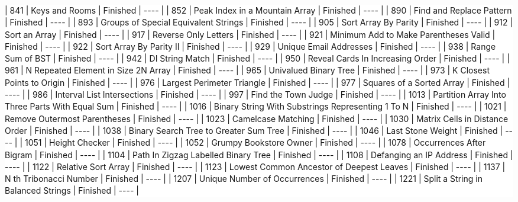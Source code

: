 | 841              | Keys and Rooms      | Finished   | ----   |
| 852              | Peak Index in a Mountain Array      | Finished   | ----   |
| 890              | Find and Replace Pattern      | Finished   | ----   |
| 893              | Groups of Special Equivalent Strings      | Finished   | ----   |
| 905              | Sort Array By Parity      | Finished   | ----   |
| 912              | Sort an Array      | Finished   | ----   |
| 917              | Reverse Only Letters      | Finished   | ----   |
| 921              | Minimum Add to Make Parentheses Valid      | Finished   | ----   |
| 922              | Sort Array By Parity II      | Finished   | ----   |
| 929              | Unique Email Addresses      | Finished   | ----   |
| 938              | Range Sum of BST      | Finished   | ----   |
| 942              | DI String Match      | Finished   | ----   |
| 950              | Reveal Cards In Increasing Order      | Finished   | ----   |
| 961              | N Repeated Element in Size 2N Array      | Finished   | ----   |
| 965              | Univalued Binary Tree      | Finished   | ----   |
| 973              | K Closest Points to Origin      | Finished   | ----   |
| 976              | Largest Perimeter Triangle      | Finished   | ----   |
| 977              | Squares of a Sorted Array      | Finished   | ----   |
| 986              | Interval List Intersections      | Finished   | ----   |
| 997              | Find the Town Judge      | Finished   | ----   |
| 1013              | Partition Array Into Three Parts With Equal Sum      | Finished   | ----   |
| 1016              | Binary String With Substrings Representing 1 To N      | Finished   | ----   |
| 1021              | Remove Outermost Parentheses      | Finished   | ----   |
| 1023              | Camelcase Matching      | Finished   | ----   |
| 1030              | Matrix Cells in Distance Order      | Finished   | ----   |
| 1038              | Binary Search Tree to Greater Sum Tree      | Finished   | ----   |
| 1046              | Last Stone Weight      | Finished   | ----   |
| 1051              | Height Checker      | Finished   | ----   |
| 1052              | Grumpy Bookstore Owner      | Finished   | ----   |
| 1078              | Occurrences After Bigram      | Finished   | ----   |
| 1104              | Path In Zigzag Labelled Binary Tree      | Finished   | ----   |
| 1108              | Defanging an IP Address      | Finished   | ----   |
| 1122              | Relative Sort Array      | Finished   | ----   |
| 1123              | Lowest Common Ancestor of Deepest Leaves      | Finished   | ----   |
| 1137              | N th Tribonacci Number      | Finished   | ----   |
| 1207              | Unique Number of Occurrences      | Finished   | ----   |
| 1221              | Split a String in Balanced Strings      | Finished   | ----   |
